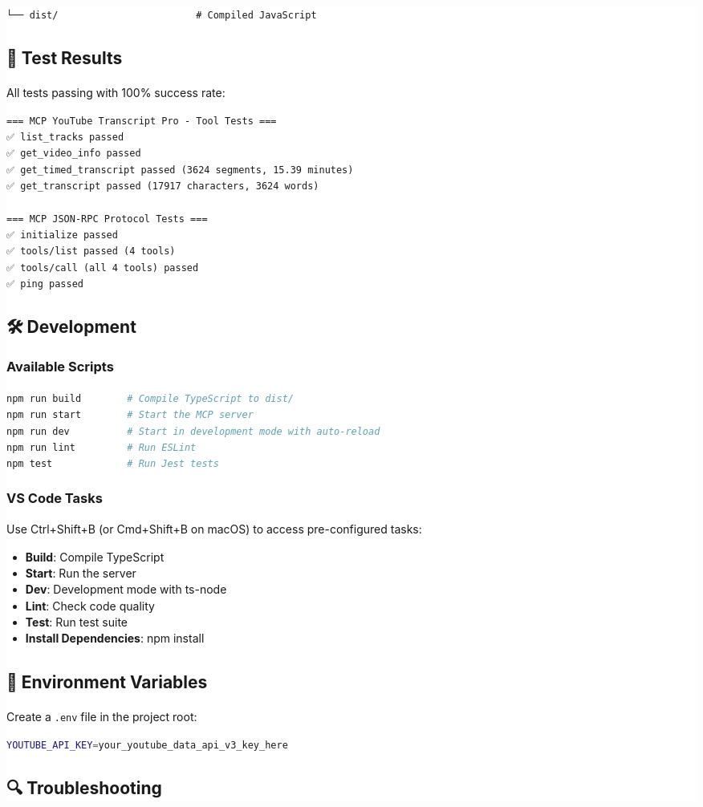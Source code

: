 ```
└── dist/                        # Compiled JavaScript
```

## 🧪 Test Results

All tests passing with 100% success rate:

```
=== MCP YouTube Transcript Pro - Tool Tests ===
✅ list_tracks passed
✅ get_video_info passed  
✅ get_timed_transcript passed (3624 segments, 15.39 minutes)
✅ get_transcript passed (17917 characters, 3624 words)

=== MCP JSON-RPC Protocol Tests ===
✅ initialize passed
✅ tools/list passed (4 tools)
✅ tools/call (all 4 tools) passed
✅ ping passed
```

## 🛠️ Development

### Available Scripts

```bash
npm run build        # Compile TypeScript to dist/
npm run start        # Start the MCP server
npm run dev          # Start in development mode with auto-reload
npm run lint         # Run ESLint
npm test             # Run Jest tests
```

### VS Code Tasks

Use Ctrl+Shift+B (or Cmd+Shift+B on macOS) to access pre-configured tasks:
- **Build**: Compile TypeScript
- **Start**: Run the server
- **Dev**: Development mode with ts-node
- **Lint**: Check code quality
- **Test**: Run test suite
- **Install Dependencies**: npm install

## 📝 Environment Variables

Create a `.env` file in the project root:

```bash
YOUTUBE_API_KEY=your_youtube_data_api_v3_key_here
```

## 🔍 Troubleshooting

